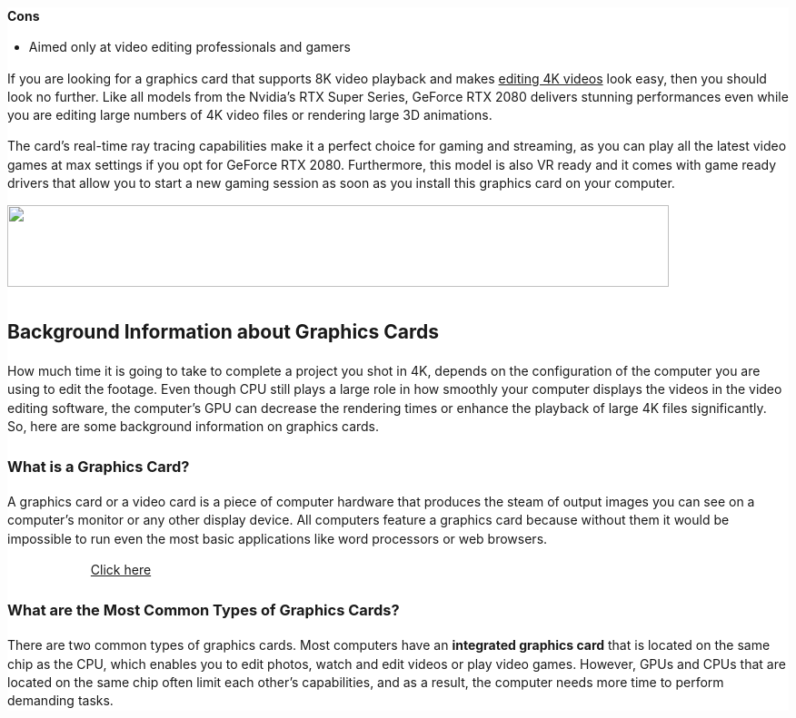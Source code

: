 **Cons**

* Aimed only at video editing professionals and gamers

If you are looking for a graphics card that supports 8K video playback and makes [editing 4K videos](https://tools.techidaily.com/wondershare/filmora/download/) look easy, then you should look no further. Like all models from the Nvidia’s RTX Super Series, GeForce RTX 2080 delivers stunning performances even while you are editing large numbers of 4K video files or rendering large 3D animations.

The card’s real-time ray tracing capabilities make it a perfect choice for gaming and streaming, as you can play all the latest video games at max settings if you opt for GeForce RTX 2080\. Furthermore, this model is also VR ready and it comes with game ready drivers that allow you to start a new gaming session as soon as you install this graphics card on your computer.


<a href="https://laganoo.pxf.io/c/5597632/1657399/16446" target="_top" id="1657399"><img src="//a.impactradius-go.com/display-ad/16446-1657399" border="0" alt="" width="728" height="90"/></a><img height="0" width="0" src="https://imp.pxf.io/i/5597632/1657399/16446" style="position:absolute;visibility:hidden;" border="0" />

## Background Information about Graphics Cards

How much time it is going to take to complete a project you shot in 4K, depends on the configuration of the computer you are using to edit the footage. Even though CPU still plays a large role in how smoothly your computer displays the videos in the video editing software, the computer’s GPU can decrease the rendering times or enhance the playback of large 4K files significantly. So, here are some background information on graphics cards.

### What is a Graphics Card?

A graphics card or a video card is a piece of computer hardware that produces the steam of output images you can see on a computer’s monitor or any other display device. All computers feature a graphics card because without them it would be impossible to run even the most basic applications like word processors or web browsers.


<span id="1997795">
					<video width="250" height="250" style="cursor:pointer"
           poster="//a.impactradius-go.com/display-clicktoplayimage/1997795.jpeg"
           onclick="if(!this.playClicked){this.play();this.setAttribute('controls',true);this.playClicked=true;}">
	   <source src="//a.impactradius-go.com/display-ad/23621-1997795">
	   <img src="//a.impactradius-go.com/display-clicktoplayimage/1997795.jpeg" style="border: none; height: 100%; width: 100%; object-fit: contain">
	</video>
	<div style="width:250px;text-align:center"><a href="javascript:window.open(decodeURIComponent('https%3A%2F%2Fproteahair.pxf.io%2Fc%2F5597632%2F1997795%2F23621'), '_blank');void(0);">Click here</a></div>
</span>
<img height="0" width="0" src="https://imp.pxf.io/i/5597632/1997795/23621" style="position:absolute;visibility:hidden;" border="0" />

### What are the Most Common Types of Graphics Cards?

There are two common types of graphics cards. Most computers have an **integrated graphics card** that is located on the same chip as the CPU, which enables you to edit photos, watch and edit videos or play video games. However, GPUs and CPUs that are located on the same chip often limit each other’s capabilities, and as a result, the computer needs more time to perform demanding tasks.
